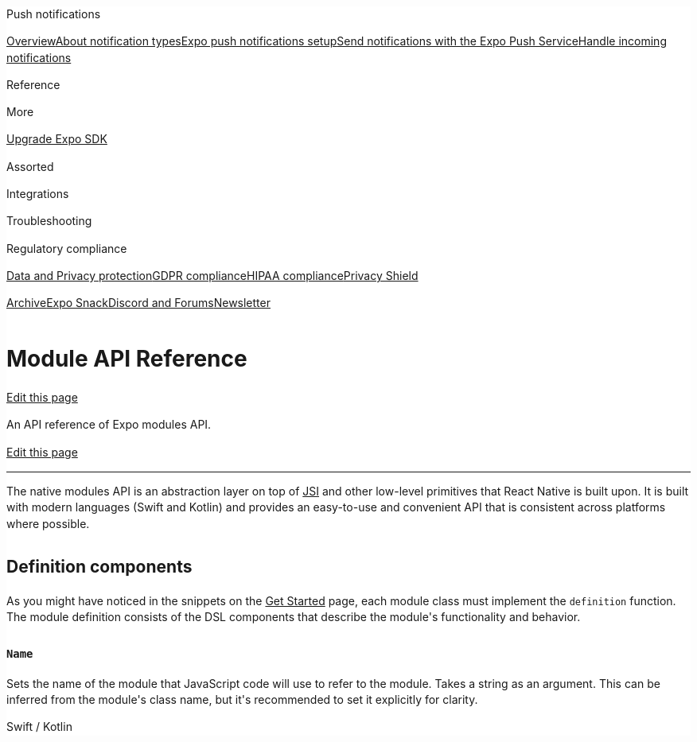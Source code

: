 Push notifications

[Overview](/push-notifications/overview)[About notification types](/push-notifications/what-you-need-to-know)[Expo push notifications setup](/push-notifications/push-notifications-setup)[Send notifications with the Expo Push Service](/push-notifications/sending-notifications)[Handle incoming notifications](/push-notifications/receiving-notifications)

Reference

More

[Upgrade Expo SDK](/workflow/upgrading-expo-sdk-walkthrough)

Assorted

Integrations

Troubleshooting

Regulatory compliance

[Data and Privacy protection](/regulatory-compliance/data-and-privacy-protection)[GDPR compliance](/regulatory-compliance/gdpr)[HIPAA compliance](/regulatory-compliance/hipaa)[Privacy Shield](/regulatory-compliance/privacy-shield)

[Archive](/archive)[Expo Snack](https://snack.expo.dev)[Discord and Forums](https://chat.expo.dev)[Newsletter](https://expo.dev/mailing-list/signup)

Module API Reference
====================

[Edit this page](https://github.com/expo/expo/edit/main/docs/pages/modules/module-api.mdx)

An API reference of Expo modules API.

[Edit this page](https://github.com/expo/expo/edit/main/docs/pages/modules/module-api.mdx)

---

The native modules API is an abstraction layer on top of [JSI](https://reactnative.dev/architecture/glossary#javascript-interfaces-jsi) and other low-level primitives that React Native is built upon. It is built with modern languages (Swift and Kotlin) and provides an easy-to-use and convenient API that is consistent across platforms where possible.

Definition components
---------------------

As you might have noticed in the snippets on the [Get Started](/modules/get-started) page, each module class must implement the `definition` function.
The module definition consists of the DSL components that describe the module's functionality and behavior.

### `Name`

Sets the name of the module that JavaScript code will use to refer to the module. Takes a string as an argument. This can be inferred from the module's class name, but it's recommended to set it explicitly for clarity.

Swift / Kotlin
